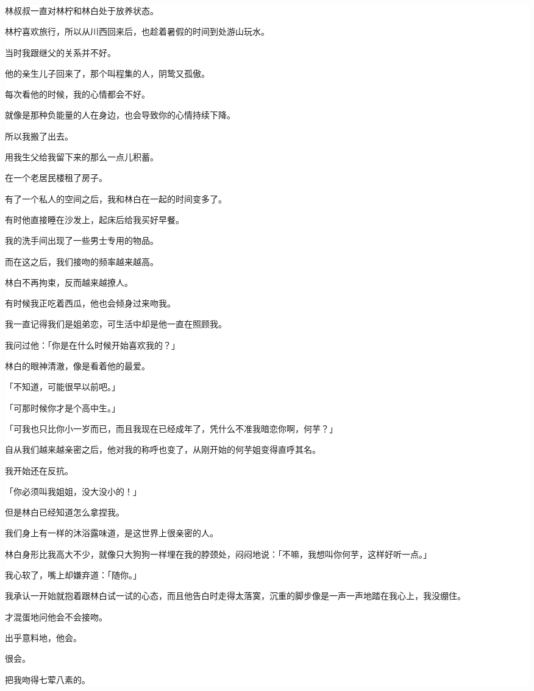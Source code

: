 林叔叔一直对林柠和林白处于放养状态。

林柠喜欢旅行，所以从川西回来后，也趁着暑假的时间到处游山玩水。

当时我跟继父的关系并不好。

他的亲生儿子回来了，那个叫程集的人，阴鸷又孤傲。

每次看他的时候，我的心情都会不好。

就像是那种负能量的人在身边，也会导致你的心情持续下降。

所以我搬了出去。

用我生父给我留下来的那么一点儿积蓄。

在一个老居民楼租了房子。

有了一个私人的空间之后，我和林白在一起的时间变多了。

有时他直接睡在沙发上，起床后给我买好早餐。

我的洗手间出现了一些男士专用的物品。

而在这之后，我们接吻的频率越来越高。

林白不再拘束，反而越来越撩人。

有时候我正吃着西瓜，他也会倾身过来吻我。

我一直记得我们是姐弟恋，可生活中却是他一直在照顾我。

我问过他：「你是在什么时候开始喜欢我的？」

林白的眼神清澈，像是看着他的最爱。

「不知道，可能很早以前吧。」

「可那时候你才是个高中生。」

「可我也只比你小一岁而已，而且我现在已经成年了，凭什么不准我暗恋你啊，何芋？」

自从我们越来越亲密之后，他对我的称呼也变了，从刚开始的何芋姐变得直呼其名。

我开始还在反抗。

「你必须叫我姐姐，没大没小的！」

但是林白已经知道怎么拿捏我。

我们身上有一样的沐浴露味道，是这世界上很亲密的人。

林白身形比我高大不少，就像只大狗狗一样埋在我的脖颈处，闷闷地说：「不嘛，我想叫你何芋，这样好听一点。」

我心软了，嘴上却嫌弃道：「随你。」

我承认一开始就抱着跟林白试一试的心态，而且他告白时走得太落寞，沉重的脚步像是一声一声地踏在我心上，我没绷住。

才混蛋地问他会不会接吻。

出乎意料地，他会。

很会。

把我吻得七荤八素的。
